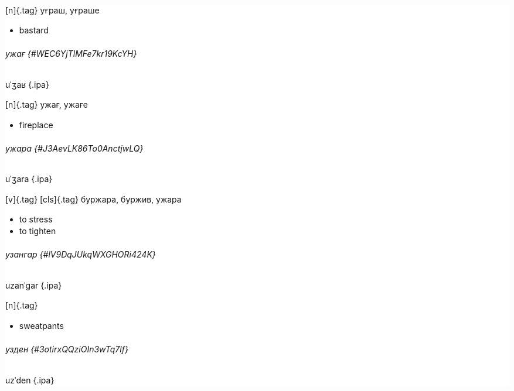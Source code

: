 </div>

[n]{.tag} уғраш, уғраше

- bastard

</div>

<div class='word'>

<div class='title'>

###### ужағ {#WEC6YjTlMFe7kr19KcYH}

uˈʒaʁ {.ipa}

</div>

[n]{.tag} ужағ, ужағе

- fireplace

</div>

<div class='word'>

<div class='title'>

###### ужара {#J3AevLK86To0AnctjwLQ}

uˈʒara {.ipa}

</div>

[v]{.tag} [cls]{.tag} буржара, буржив, ужара

- to stress
- to tighten

</div>

<div class='word'>

<div class='title'>

###### узангар {#lV9DqJUkqWXGHORi424K}

uzanˈgar {.ipa}

</div>

[n]{.tag}

- sweatpants

</div>

<div class='word'>

<div class='title'>

###### узден {#3otirxQQziOIn3wTq7lf}

uzˈden {.ipa}
